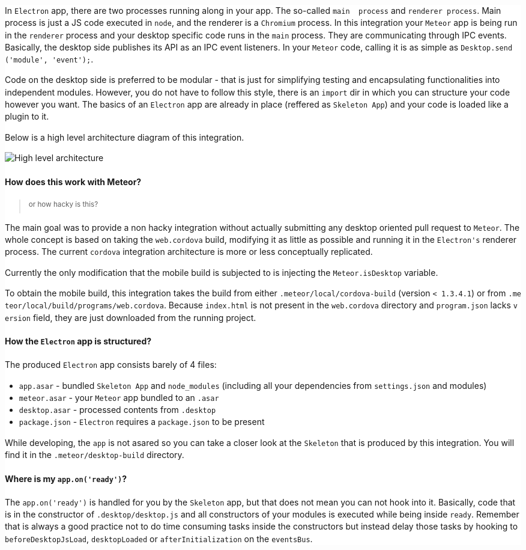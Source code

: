In `Electron` app, there are two processes running along in your app. The so-called `main 
process` and `renderer process`. Main process is just a JS code executed in `node`, and the 
renderer is a `Chromium` process. In this integration your `Meteor` app is being run in the 
`renderer` process and your desktop specific code runs in the `main` process. They are 
communicating through IPC events. Basically, the desktop side publishes its API as an IPC event 
listeners. In your `Meteor` code, calling it is as simple as `Desktop.send('module', 'event');`.  

Code on the desktop side is preferred to be modular - that is just for simplifying testing and 
encapsulating functionalities into independent modules. However, you do not have to follow this style, there is an `import` dir in which you can structure your code however you want. The basics of an `Electron` app are already in place (reffered as `Skeleton App`) and your code is loaded like a plugin to it.

Below is a high level architecture diagram of this integration.

![High level architecture](docs/high-level-arch.png)

#### How does this work with Meteor?
> <sup>or how hacky is this?</sup>

The main goal was to provide a non hacky integration without actually submitting any desktop 
oriented pull request to `Meteor`.
The whole concept is based on taking the `web.cordova` build, modifying it as little as possible 
and running it in the `Electron's` renderer process. The current `cordova` integration 
architecture is more or less conceptually replicated. 

Currently the only modification that the mobile build is subjected to is injecting the `Meteor.isDesktop` variable. 
 
To obtain the mobile build, this integration takes the build from either
`.meteor/local/cordova-build` (version `< 1.3.4.1`) or from `.meteor/local/build/programs/web.cordova`.
Because `index.html` is not present in the `web.cordova` directory and `program.json` lacks 
`version` field, they are just downloaded from the running project.

#### How the `Electron` app is structured?

The produced `Electron` app consists barely of 4 files:

- `app.asar` - bundled `Skeleton App` and `node_modules` (including all your dependencies from 
`settings.json` and modules)
- `meteor.asar` - your `Meteor` app bundled to an `.asar`
- `desktop.asar` - processed contents from `.desktop`
- `package.json` - `Electron` requires a `package.json` to be present

While developing, the `app` is not asared so you can take a closer look at the `Skeleton` that is
 produced by this integration. You will find it in the `.meteor/desktop-build` directory.

#### Where is my `app.on('ready')`?

The `app.on('ready')` is handled for you by the `Skeleton` app, but that does not mean you can 
not hook into it. Basically, code that is in the constructor of `.desktop/desktop.js` and 
all constructors of your modules is executed while being inside `ready`. Remember that is always 
a good practice not to do time consuming tasks inside the constructors but instead delay those tasks
by hooking to `beforeDesktopJsLoad`, `desktopLoaded` or `afterInitialization` on the `eventsBus`.
